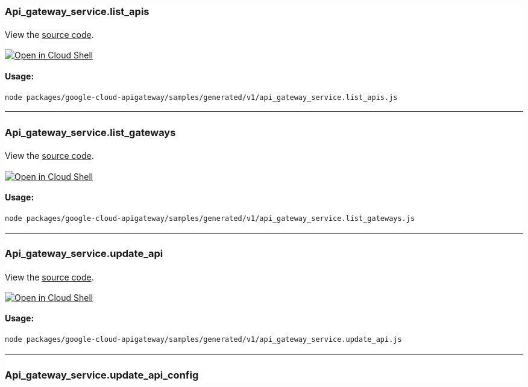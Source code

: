


### Api_gateway_service.list_apis

View the [source code](https://github.com/googleapis/google-cloud-node/blob/main/packages/google-cloud-apigateway/samples/generated/v1/api_gateway_service.list_apis.js).

[![Open in Cloud Shell][shell_img]](https://console.cloud.google.com/cloudshell/open?git_repo=https://github.com/googleapis/google-cloud-node&page=editor&open_in_editor=packages/google-cloud-apigateway/samples/generated/v1/api_gateway_service.list_apis.js,samples/README.md)

__Usage:__


`node packages/google-cloud-apigateway/samples/generated/v1/api_gateway_service.list_apis.js`


-----




### Api_gateway_service.list_gateways

View the [source code](https://github.com/googleapis/google-cloud-node/blob/main/packages/google-cloud-apigateway/samples/generated/v1/api_gateway_service.list_gateways.js).

[![Open in Cloud Shell][shell_img]](https://console.cloud.google.com/cloudshell/open?git_repo=https://github.com/googleapis/google-cloud-node&page=editor&open_in_editor=packages/google-cloud-apigateway/samples/generated/v1/api_gateway_service.list_gateways.js,samples/README.md)

__Usage:__


`node packages/google-cloud-apigateway/samples/generated/v1/api_gateway_service.list_gateways.js`


-----




### Api_gateway_service.update_api

View the [source code](https://github.com/googleapis/google-cloud-node/blob/main/packages/google-cloud-apigateway/samples/generated/v1/api_gateway_service.update_api.js).

[![Open in Cloud Shell][shell_img]](https://console.cloud.google.com/cloudshell/open?git_repo=https://github.com/googleapis/google-cloud-node&page=editor&open_in_editor=packages/google-cloud-apigateway/samples/generated/v1/api_gateway_service.update_api.js,samples/README.md)

__Usage:__


`node packages/google-cloud-apigateway/samples/generated/v1/api_gateway_service.update_api.js`


-----




### Api_gateway_service.update_api_config


[//]: # "This README.md file is auto-generated, all changes to this file will be lost."
[//]: # "To regenerate it, use `python -m synthtool`."
[shell_img]: https://gstatic.com/cloudssh/images/open-btn.png
[shell_link]: https://console.cloud.google.com/cloudshell/open?git_repo=https://github.com/googleapis/google-cloud-node&page=editor&open_in_editor=samples/README.md
[product-docs]: https://cloud.google.com/api-gateway/docs